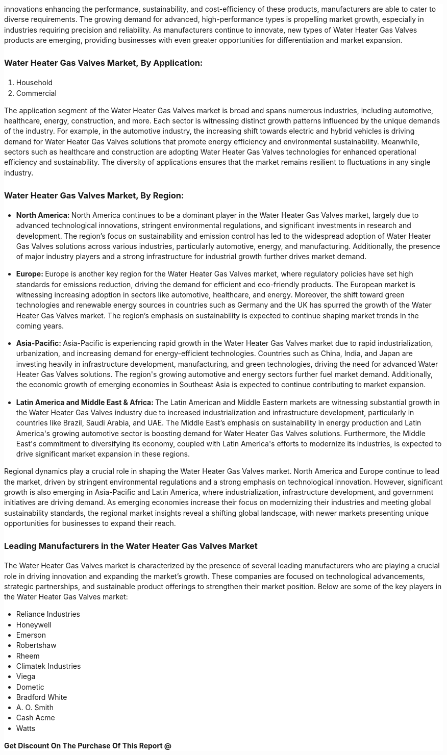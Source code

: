 innovations enhancing the performance, sustainability, and cost-efficiency of these products, manufacturers are able to cater to diverse requirements. The growing demand for advanced, high-performance types is propelling market growth, especially in industries requiring precision and reliability. As manufacturers continue to innovate, new types of Water Heater Gas Valves products are emerging, providing businesses with even greater opportunities for differentiation and market expansion.</p><h3>Water Heater Gas Valves Market,&nbsp;By Application:</h3><ol><li>Household<li> Commercial</li></ol><p>The application segment of the Water Heater Gas Valves market is broad and spans numerous industries, including automotive, healthcare, energy, construction, and more. Each sector is witnessing distinct growth patterns influenced by the unique demands of the industry. For example, in the automotive industry, the increasing shift towards electric and hybrid vehicles is driving demand for Water Heater Gas Valves solutions that promote energy efficiency and environmental sustainability. Meanwhile, sectors such as healthcare and construction are adopting Water Heater Gas Valves technologies for enhanced operational efficiency and sustainability. The diversity of applications ensures that the market remains resilient to fluctuations in any single industry.</p><h3>Water Heater Gas Valves Market, By Region:</h3><ul><li><p><strong>North America:&nbsp;</strong>North America continues to be a dominant player in the Water Heater Gas Valves market, largely due to advanced technological innovations, stringent environmental regulations, and significant investments in research and development. The region&rsquo;s focus on sustainability and emission control has led to the widespread adoption of Water Heater Gas Valves solutions across various industries, particularly automotive, energy, and manufacturing. Additionally, the presence of major industry players and a strong infrastructure for industrial growth further drives market demand.</p></li><li><p><strong><strong>Europe:&nbsp;</strong></strong>Europe is another key region for the Water Heater Gas Valves market, where regulatory policies have set high standards for emissions reduction, driving the demand for efficient and eco-friendly products. The European market is witnessing increasing adoption in sectors like automotive, healthcare, and energy. Moreover, the shift toward green technologies and renewable energy sources in countries such as Germany and the UK has spurred the growth of the Water Heater Gas Valves market. The region&rsquo;s emphasis on sustainability is expected to continue shaping market trends in the coming years.</p></li><li><p><strong><strong>Asia-Pacific:&nbsp;</strong></strong>Asia-Pacific is experiencing rapid growth in the Water Heater Gas Valves market due to rapid industrialization, urbanization, and increasing demand for energy-efficient technologies. Countries such as China, India, and Japan are investing heavily in infrastructure development, manufacturing, and green technologies, driving the need for advanced Water Heater Gas Valves solutions. The region's growing automotive and energy sectors further fuel market demand. Additionally, the economic growth of emerging economies in Southeast Asia is expected to continue contributing to market expansion.</p></li><li><p><strong><strong>Latin America and Middle East &amp; Africa:&nbsp;</strong></strong>The Latin American and Middle Eastern markets are witnessing substantial growth in the Water Heater Gas Valves industry due to increased industrialization and infrastructure development, particularly in countries like Brazil, Saudi Arabia, and UAE. The Middle East&rsquo;s emphasis on sustainability in energy production and Latin America's growing automotive sector is boosting demand for Water Heater Gas Valves solutions. Furthermore, the Middle East's commitment to diversifying its economy, coupled with Latin America's efforts to modernize its industries, is expected to drive significant market expansion in these regions.</p></li></ul><p>Regional dynamics play a crucial role in shaping the Water Heater Gas Valves market. North America and Europe continue to lead the market, driven by stringent environmental regulations and a strong emphasis on technological innovation. However, significant growth is also emerging in Asia-Pacific and Latin America, where industrialization, infrastructure development, and government initiatives are driving demand. As emerging economies increase their focus on modernizing their industries and meeting global sustainability standards, the regional market insights reveal a shifting global landscape, with newer markets presenting unique opportunities for businesses to expand their reach.</p><h3><strong>Leading Manufacturers in the Water Heater Gas Valves Market</strong></h3><p>The Water Heater Gas Valves market is characterized by the presence of several leading manufacturers who are playing a crucial role in driving innovation and expanding the market&rsquo;s growth. These companies are focused on technological advancements, strategic partnerships, and sustainable product offerings to strengthen their market position. Below are some of the key players in the Water Heater Gas Valves market:</p></div><div class="article-main__content" data-test-id="publishing-text-block"><ul><li><span class="">Reliance Industries<li> Honeywell<li> Emerson<li> Robertshaw<li> Rheem<li> Climatek Industries<li> Viega<li> Dometic<li> Bradford White<li> A. O. Smith<li> Cash Acme<li> Watts</span></li></ul></div><div class="article-main__content" data-test-id="publishing-text-block"><p><span class="font-[700]"><strong>Get Discount On The Purchase Of This Report @</strong>